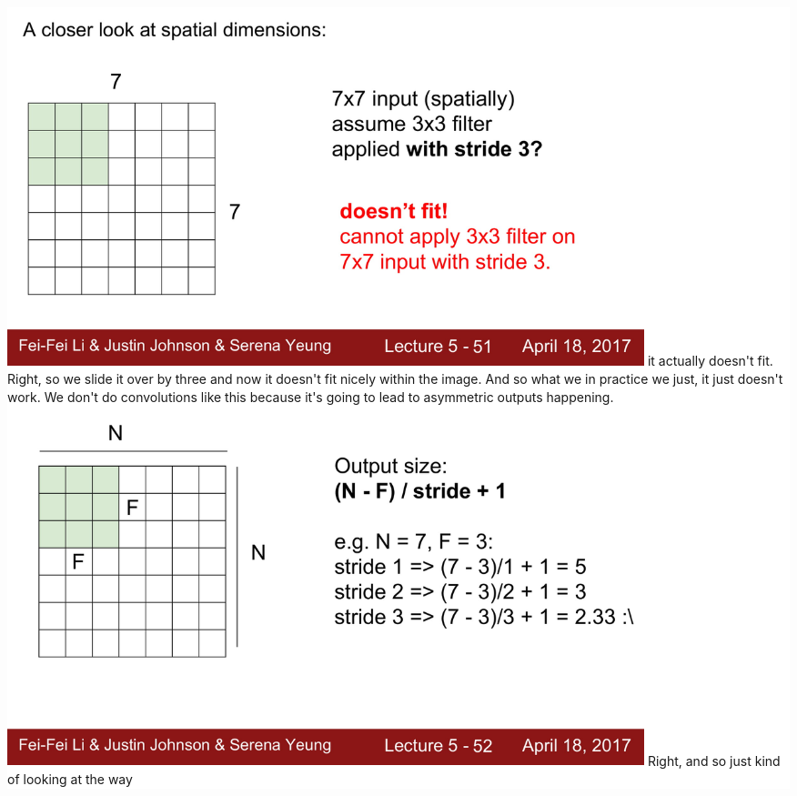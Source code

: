 
<img src="./pics/cs231n_2017_lecture5-51.jpg" width="700">
it actually doesn't fit.
Right, so we slide it over by three
and now it doesn't fit
nicely within the image.
And so what we in practice we
just, it just doesn't work.
We don't do convolutions like this
because it's going to lead to
asymmetric outputs happening.

<img src="./pics/cs231n_2017_lecture5-52.jpg" width="700">
Right, and so just kind
of looking at the way